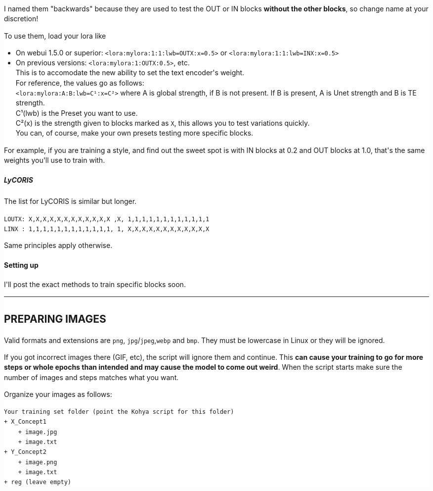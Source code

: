 I named them "backwards" because they are used to test the OUT or IN blocks **without the other blocks**, so change name at your discretion!

To use them, load your lora like

- On webui 1.5.0 or superior: `<lora:mylora:1:1:lwb=OUTX:x=0.5>` or `<lora:mylora:1:1:lwb=INX:x=0.5>`
- On previous versions: `<lora:mylora:1:OUTX:0.5>`, etc.  
    This is to accomodate the new ability to set the text encoder's weight.  
    For reference, the values go as follows:  
    `<lora:mylora:A:B:lwb=C¹:x=C²>` where A is global strength, if B is not present. If B is present, A is Unet strength and B is TE strength.  
    C¹(lwb) is the Preset you want to use.  
    C²(x) is the strength given to blocks marked as `X`, this allows you to test variations quickly.  
    You can, of course, make your own presets testing more specific blocks.

For example, if you are training a style, and find out the sweet spot is with IN blocks at 0.2 and OUT blocks at 1.0, that's the same weights you'll use to train with.

##### LyCORIS

The list for LyCORIS is similar but longer.  


```
LOUTX: X,X,X,X,X,X,X,X,X,X,X,X ,X, 1,1,1,1,1,1,1,1,1,1,1,1
LINX : 1,1,1,1,1,1,1,1,1,1,1,1, 1, X,X,X,X,X,X,X,X,X,X,X,X
```


Same principles apply otherwise.

#### Setting up

I'll post the exact methods to train specific blocks soon.

---

## PREPARING IMAGES

Valid formats and extensions are `png`, `jpg`/`jpeg`,`webp` and `bmp`. They must be lowercase in Linux or they will be ignored.

If you got incorrect images there (GIF, etc), the script will ignore them and continue. This **can cause your training to go for more steps or whole epochs than intended and may cause the model to come out weird**. When the script starts make sure the number of images and steps matches what you want.

Organize your images as follows:  

```
Your training set folder (point the Kohya script for this folder)
+ X_Concept1
    + image.jpg
    + image.txt
+ Y_Concept2
    + image.png
    + image.txt
+ reg (leave empty)
```

